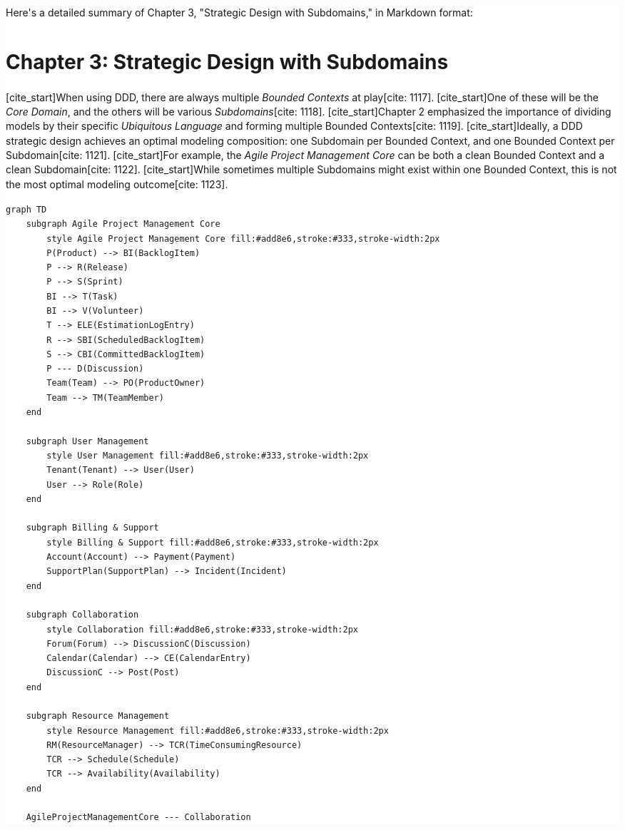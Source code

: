 Here's a detailed summary of Chapter 3, "Strategic Design with Subdomains," in Markdown format:

# Chapter 3: Strategic Design with Subdomains

[cite\_start]When using DDD, there are always multiple *Bounded Contexts* at play[cite: 1117]. [cite\_start]One of these will be the *Core Domain*, and the others will be various *Subdomains*[cite: 1118]. [cite\_start]Chapter 2 emphasized the importance of dividing models by their specific *Ubiquitous Language* and forming multiple Bounded Contexts[cite: 1119]. [cite\_start]Ideally, a DDD strategic design achieves an optimal modeling composition: one Subdomain per Bounded Context, and one Bounded Context per Subdomain[cite: 1121]. [cite\_start]For example, the *Agile Project Management Core* can be both a clean Bounded Context and a clean Subdomain[cite: 1122]. [cite\_start]While sometimes multiple Subdomains might exist within one Bounded Context, this is not the most optimal modeling outcome[cite: 1123].

```mermaid
graph TD
    subgraph Agile Project Management Core
        style Agile Project Management Core fill:#add8e6,stroke:#333,stroke-width:2px
        P(Product) --> BI(BacklogItem)
        P --> R(Release)
        P --> S(Sprint)
        BI --> T(Task)
        BI --> V(Volunteer)
        T --> ELE(EstimationLogEntry)
        R --> SBI(ScheduledBacklogItem)
        S --> CBI(CommittedBacklogItem)
        P --- D(Discussion)
        Team(Team) --> PO(ProductOwner)
        Team --> TM(TeamMember)
    end

    subgraph User Management
        style User Management fill:#add8e6,stroke:#333,stroke-width:2px
        Tenant(Tenant) --> User(User)
        User --> Role(Role)
    end

    subgraph Billing & Support
        style Billing & Support fill:#add8e6,stroke:#333,stroke-width:2px
        Account(Account) --> Payment(Payment)
        SupportPlan(SupportPlan) --> Incident(Incident)
    end

    subgraph Collaboration
        style Collaboration fill:#add8e6,stroke:#333,stroke-width:2px
        Forum(Forum) --> DiscussionC(Discussion)
        Calendar(Calendar) --> CE(CalendarEntry)
        DiscussionC --> Post(Post)
    end

    subgraph Resource Management
        style Resource Management fill:#add8e6,stroke:#333,stroke-width:2px
        RM(ResourceManager) --> TCR(TimeConsumingResource)
        TCR --> Schedule(Schedule)
        TCR --> Availability(Availability)
    end

    AgileProjectManagementCore --- Collaboration
```
